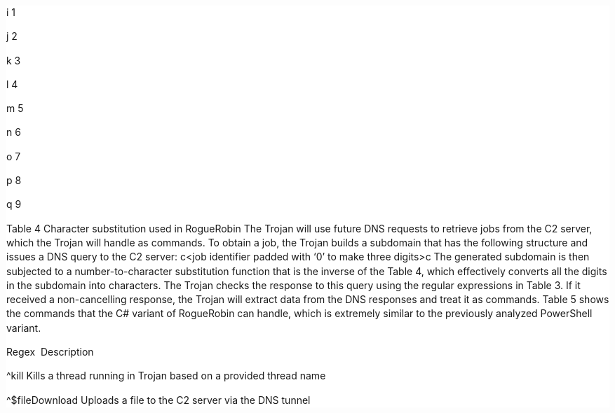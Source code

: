 
i
1


j
2


k
3


l
4


m
5


n
6


o
7


p
8


q
9



Table 4 Character substitution used in RogueRobin
The Trojan will use future DNS requests to retrieve jobs from the C2 server, which the Trojan will handle as commands. To obtain a job, the Trojan builds a subdomain that has the following structure and issues a DNS query to the C2 server:
c<unique identifier><job identifier padded with ‘0’ to make three digits><sequence number>c
The generated subdomain is then subjected to a number-to-character substitution function that is the inverse of the Table 4, which effectively converts all the digits in the subdomain into characters. The Trojan checks the response to this query using the regular expressions in Table 3. If it received a non-cancelling response, the Trojan will extract data from the DNS responses and treat it as commands. Table 5 shows the commands that the C# variant of RogueRobin can handle, which is extremely similar to the previously analyzed PowerShell variant.



Regex 
 Description


^kill
Kills a thread running in Trojan based on a provided thread name


^\$fileDownload
Uploads a file to the C2 server via the DNS tunnel

